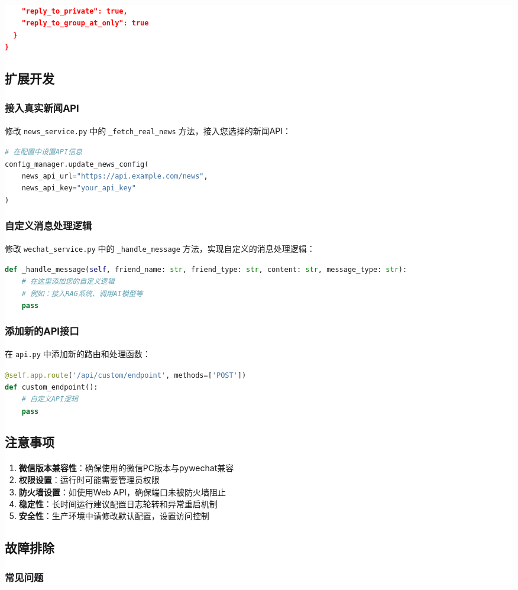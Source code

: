```json
    "reply_to_private": true,
    "reply_to_group_at_only": true
  }
}
```

## 扩展开发

### 接入真实新闻API

修改 `news_service.py` 中的 `_fetch_real_news` 方法，接入您选择的新闻API：

```python
# 在配置中设置API信息
config_manager.update_news_config(
    news_api_url="https://api.example.com/news",
    news_api_key="your_api_key"
)
```

### 自定义消息处理逻辑

修改 `wechat_service.py` 中的 `_handle_message` 方法，实现自定义的消息处理逻辑：

```python
def _handle_message(self, friend_name: str, friend_type: str, content: str, message_type: str):
    # 在这里添加您的自定义逻辑
    # 例如：接入RAG系统、调用AI模型等
    pass
```

### 添加新的API接口

在 `api.py` 中添加新的路由和处理函数：

```python
@self.app.route('/api/custom/endpoint', methods=['POST'])
def custom_endpoint():
    # 自定义API逻辑
    pass
```

## 注意事项

1. **微信版本兼容性**：确保使用的微信PC版本与pywechat兼容
2. **权限设置**：运行时可能需要管理员权限
3. **防火墙设置**：如使用Web API，确保端口未被防火墙阻止
4. **稳定性**：长时间运行建议配置日志轮转和异常重启机制
5. **安全性**：生产环境中请修改默认配置，设置访问控制

## 故障排除

### 常见问题
